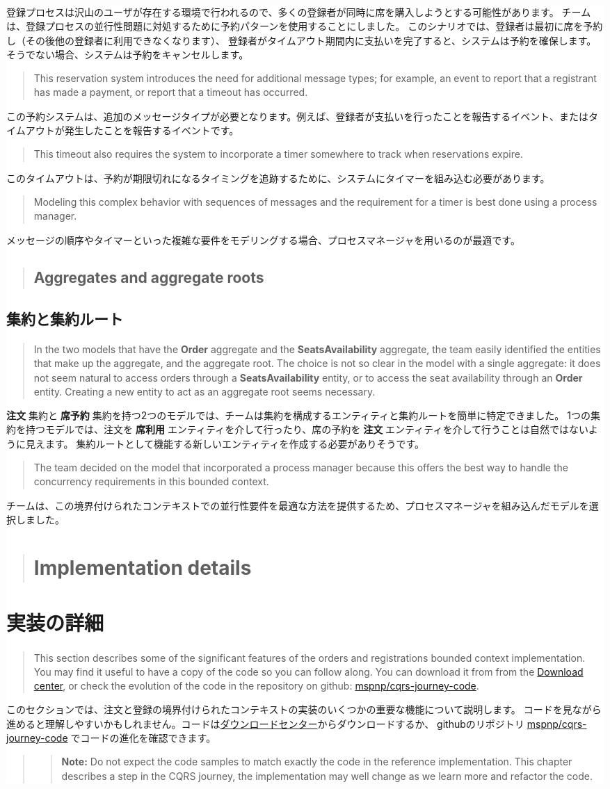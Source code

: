 登録プロセスは沢山のユーザが存在する環境で行われるので、多くの登録者が同時に席を購入しようとする可能性があります。
チームは、登録プロセスの並行性問題に対処するために予約パターンを使用することにしました。
このシナリオでは、登録者は最初に席を予約し（その後他の登録者に利用できなくなります）、
登録者がタイムアウト期間内に支払いを完了すると、システムは予約を確保します。そうでない場合、システムは予約をキャンセルします。

> This reservation system introduces the need for additional message types; for example, an event to report that a registrant has made a payment, or report that a timeout has occurred.

この予約システムは、追加のメッセージタイプが必要となります。例えば、登録者が支払いを行ったことを報告するイベント、またはタイムアウトが発生したことを報告するイベントです。

> This timeout also requires the system to incorporate a timer somewhere 
> to track when reservations expire. 

このタイムアウトは、予約が期限切れになるタイミングを追跡するために、システムにタイマーを組み込む必要があります。

> Modeling this complex behavior with sequences of messages and the 
> requirement for a timer is best done using a process manager. 

メッセージの順序やタイマーといった複雑な要件をモデリングする場合、プロセスマネージャを用いるのが最適です。

> ## Aggregates and aggregate roots

## 集約と集約ルート

> In the two models that have the **Order** aggregate and the **SeatsAvailability** aggregate, the team easily identified the entities that make up the aggregate, and the aggregate root. The choice is not so clear in the model with a single aggregate: it does not seem natural to access orders through a **SeatsAvailability** entity, or to access the seat availability through an **Order** entity. Creating a new entity to act as an aggregate root seems necessary.

**注文** 集約と **席予約** 集約を持つ2つのモデルでは、チームは集約を構成するエンティティと集約ルートを簡単に特定できました。
1つの集約を持つモデルでは、注文を **席利用** エンティティを介して行ったり、席の予約を **注文** エンティティを介して行うことは自然ではないように見えます。
集約ルートとして機能する新しいエンティティを作成する必要がありそうです。

> The team decided on the model that incorporated a process manager because this 
> offers the best way to handle the concurrency requirements in this 
> bounded context. 

チームは、この境界付けられたコンテキストでの並行性要件を最適な方法を提供するため、プロセスマネージャを組み込んだモデルを選択しました。

> # Implementation details

# 実装の詳細

> This section describes some of the significant features of the orders 
> and registrations bounded context implementation. You may find it useful 
> to have a copy of the code so you can follow along. You can download it 
> from from the [Download center][downloadc], or check the evolution of 
> the code in the repository on github: 
> [mspnp/cqrs-journey-code][repourl]. 

このセクションでは、注文と登録の境界付けられたコンテキストの実装のいくつかの重要な機能について説明します。
コードを見ながら進めると理解しやすいかもしれません。コードは[ダウンロードセンター][downloadc]からダウンロードするか、
githubのリポジトリ [mspnp/cqrs-journey-code][repourl] でコードの進化を確認できます。

>> **Note:** Do not expect the code samples to match exactly the code in
>> the reference implementation. This chapter describes a step in the
>> CQRS journey, the implementation may well change as we learn more and
>> refactor the code.


[j_chapter4]:     Journey_04_ExtendingEnhancing.markdown
[j_chapter5]:     Journey_05_PaymentsBC.markdown
[j_chapter6]:     Journey_06_V2Release.markdown
[j_chapter7]:     Journey_07_V3Release.markdown
[r_chapter3]:     Reference_03_ESIntroduction.markdown
[r_chapter4]:     Reference_04_DeepDive.markdown
[r_chapter6]:     Reference_06_Sagas.markdown
[r_chapter9]:     Reference_09_Technologies.markdown
[appendix1]:      Appendix1_Running.markdown
[tddstyle]:       http://martinfowler.com/articles/mocksArentStubs.html
[repourl]:        https://github.com/mspnp/cqrs-journey-code
[res-pat]:        http://www.rgoarchitects.com/nblog/2009/09/08/SOAPatternsReservations.aspx
[sbperf]:         http://msdn.microsoft.com/en-us/library/hh528527.aspx
[jsonnet]:        http://james.newtonking.com/pages/json-net.aspx
[sagapaper]:      http://www.amundsen.com/downloads/sagas.pdf
[tfab]:           http://msdn.microsoft.com/en-us/library/hh680934(PandP.50).aspx
[cqrsjourneysite]: http://cqrsjourney.github.com/
[memento]:        http://www.oodesign.com/memento-pattern.html
[downloadc]:      http://NEEDFWLINK
[prg]:            http://en.wikipedia.org/wiki/Post/Redirect/Get
[sbq]:            http://msdn.microsoft.com/en-us/library/windowsazure/hh767287.aspx
[point]:          http://doi.ieeecomputersociety.org/10.1109/MS.2007.84
[fig1]:           images/OrderMockup.png?raw=true
[fig2]:           images/Journey_03_Aggregates_01.png?raw=true
[fig3]:           images/Journey_03_Aggregates_02.png?raw=true
[fig4]:           images/Journey_03_Aggregates_03.png?raw=true
[fig5]:           images/Journey_03_Architecture_01.png?raw=true
[fig6]:           images/Journey_03_Architecture_02.png?raw=true
[fig7]:           images/Journey_03_Sequence_01.png?raw=true
[fig8]:           images/Journey_03_ServiceBus_01.png?raw=true